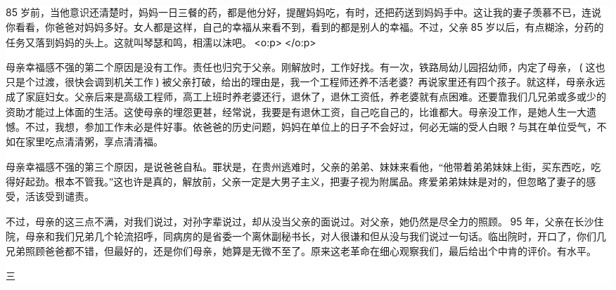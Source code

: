   85
  <span lang="ZH-CN" style='font-family:宋体;mso-ascii-font-family:"Times New Roman"'>
   岁前，当他意识还清楚时，妈妈一日三餐的药，都是他分好，提醒妈妈吃，有时，还把药送到妈妈手中。这让我的妻子羡慕不已，连说你看看，你爸爸对妈妈多好。女人都是这样，自己的幸福从来看不到，看到的都是别人的幸福。不过，父亲
  </span>
  85
  <span lang="ZH-CN" style='font-family:宋体;mso-ascii-font-family:"Times New Roman"'>
   岁以后，有点糊涂，分药的任务又落到妈妈的头上。这就叫琴瑟和鸣，相濡以沫吧。
  </span>
  <o:p>
  </o:p>
 </p>
 <p class="MsoNormal">
  <span lang="ZH-CN" style='font-family:宋体;mso-ascii-font-family:
"Times New Roman"'>
   母亲幸福感不强的第二个原因是没有工作。责任也归究于父亲。刚解放时，工作好找。有一次，铁路局幼儿园招幼师，内定了母亲，
  </span>
  (
  <span lang="ZH-CN" style='font-family:宋体;mso-ascii-font-family:"Times New Roman"'>
   这也只是个过渡，很快会调到机关工作
  </span>
  )
  <span lang="ZH-CN" style='font-family:宋体;mso-ascii-font-family:"Times New Roman"'>
   被父亲打破，给出的理由是，我一个工程师还养不活老婆？再说家里还有四个孩子。就这样，母亲永远成了家庭妇女。父亲后来是高级工程师，高工上班时养老婆还行，退休了，退休工资低，养老婆就有点困难。还要靠我们几兄弟或多或少的资助才能过上体面的生活。这使母亲的埋怨更甚，经常说，我要是有退休工资，自己吃自己的，比谁都大。母亲没工作，是她人生一大遗憾。不过，我想，参加工作未必是件好事。依爸爸的历史问题，妈妈在单位上的日子不会好过，何必无端的受人白眼
  </span>
  ?
  <span lang="ZH-CN" style='font-family:宋体;mso-ascii-font-family:"Times New Roman"'>
   与其在单位受气，不如在家里吃点清清粥，享点清清福。
  </span>
  <o:p>
  </o:p>
 </p>
 <p class="MsoNormal">
  <span lang="ZH-CN" style='font-family:宋体;mso-ascii-font-family:
"Times New Roman"'>
   母亲幸福感不强的第三个原因，是说爸爸自私。罪状是，在贵州逃难时，父亲的弟弟、妹妹来看他，“他带着弟弟妹妹上街，买东西吃，吃得好起劲。根本不管我。”这也许是真的，解放前，父亲一定是大男子主义，把妻子视为附属品。疼爱弟弟妹妹是对的，但忽略了妻子的感受，活该受到谴责。
  </span>
  <o:p>
  </o:p>
 </p>
 <p class="MsoNormal">
  <span lang="ZH-CN" style='font-family:宋体;mso-ascii-font-family:
"Times New Roman"'>
   不过，母亲的这三点不满，对我们说过，对孙字辈说过，却从没当父亲的面说过。对父亲，她仍然是尽全力的照顾。
  </span>
  95
  <span lang="ZH-CN" style='font-family:宋体;mso-ascii-font-family:"Times New Roman"'>
   年，父亲在长沙住院，母亲和我们兄弟几个轮流招呼，同病房的是省委一个离休副秘书长，对人很谦和但从没与我们说过一句话。临出院时，开口了，你们几兄弟照顾爸爸都不错，但最好的，还是你们母亲，她算是无微不至了。原来这老革命在细心观察我们，最后给出个中肯的评价。有水平。
  </span>
  <o:p>
  </o:p>
 </p>
 <p class="MsoNormal">
  <span lang="ZH-CN" style='font-family:宋体;mso-ascii-font-family:
"Times New Roman"'>
   三
  </span>
  <o:p>
  </o:p>
 </p>